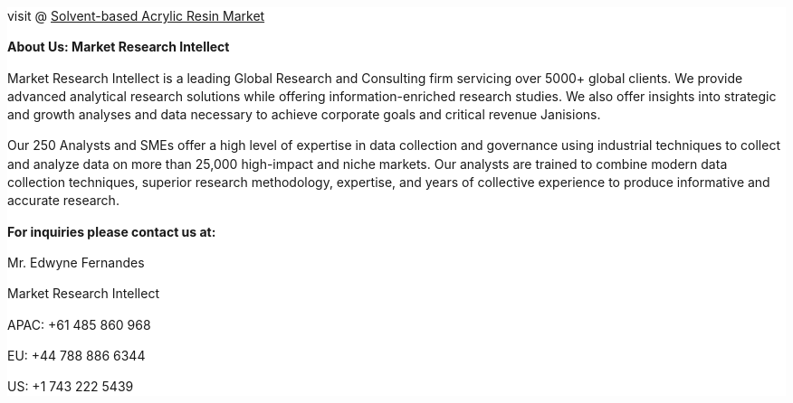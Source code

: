 visit&nbsp;@</strong>&nbsp;</span><span class="font-[700]"><a href="https://www.marketresearchintellect.com/product/global-solvent-based-acrylic-resin-market/?utm_source=Linkedin&utm_medium=867" target="_blank" data-tracking-control-name="article-ssr-frontend-pulse_little-text-block" data-tracking-will-navigate="" data-test-link="">Solvent-based Acrylic Resin Market</a></span></p><p><strong><span class="font-[700]">About Us: Market Research Intellect</span></strong></p><p><span class="">Market Research Intellect is a leading Global Research and Consulting firm servicing over 5000+ global clients. We provide advanced analytical research solutions while offering information-enriched research studies.&nbsp;</span>We also offer insights into strategic and growth analyses and data necessary to achieve corporate goals and critical revenue Janisions.</p><p><span class="">Our 250 Analysts and SMEs offer a high level of expertise in data collection and governance using industrial techniques to collect and analyze data on more than 25,000 high-impact and niche markets. Our analysts are trained to combine modern data collection techniques, superior research methodology, expertise, and years of collective experience to produce informative and accurate research.</span></p><p><strong>For inquiries please contact us at:</strong></p><p>Mr. Edwyne Fernandes</p><p>Market Research Intellect</p><p>APAC: +61 485 860 968</p><p>EU: +44 788 886 6344</p><p>US: +1 743 222 5439</p>